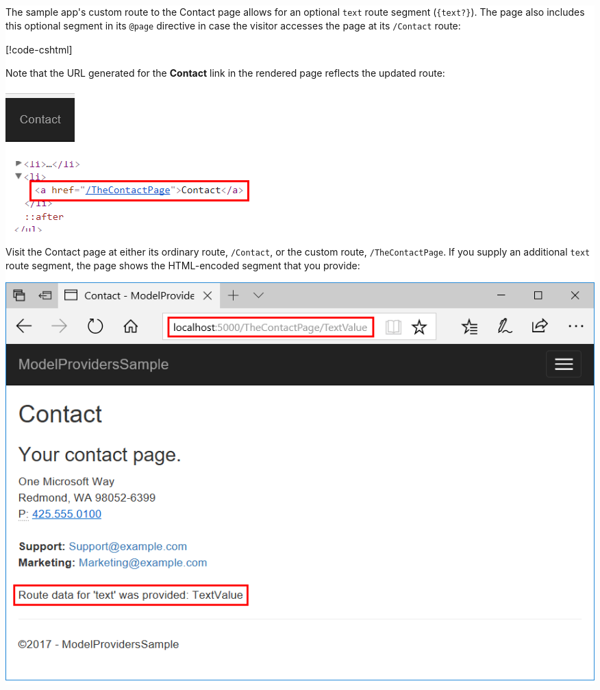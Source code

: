 The sample app's custom route to the Contact page allows for an optional `text` route segment (`{text?}`). The page also includes this optional segment in its `@page` directive in case the visitor accesses the page at its `/Contact` route:

[!code-cshtml[](razor-pages-conventions/samples/2.x/SampleApp/Pages/Contact.cshtml?highlight=1)]

Note that the URL generated for the **Contact** link in the rendered page reflects the updated route:

![Sample app Contact link in the navigation bar](razor-pages-conventions/_static/contact-link.png)

![Inspecting the Contact link in the rendered HTML indicates that the href is set to '/TheContactPage'](razor-pages-conventions/_static/contact-link-source.png)

Visit the Contact page at either its ordinary route, `/Contact`, or the custom route, `/TheContactPage`. If you supply an additional `text` route segment, the page shows the HTML-encoded segment that you provide:

![Edge browser example of supplying an optional 'text' route segment of 'TextValue' in the URL. The rendered page shows the 'text' segment value.](razor-pages-conventions/_static/route-segment-with-custom-route.png)

